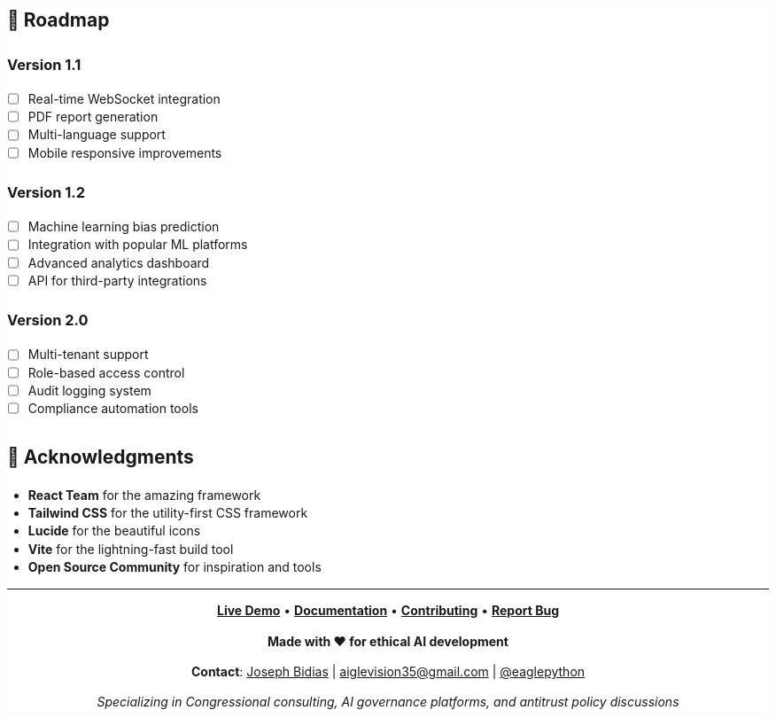 ## 🎯 Roadmap

### Version 1.1
- [ ] Real-time WebSocket integration
- [ ] PDF report generation
- [ ] Multi-language support
- [ ] Mobile responsive improvements

### Version 1.2
- [ ] Machine learning bias prediction
- [ ] Integration with popular ML platforms
- [ ] Advanced analytics dashboard
- [ ] API for third-party integrations

### Version 2.0
- [ ] Multi-tenant support
- [ ] Role-based access control
- [ ] Audit logging system
- [ ] Compliance automation tools

## 🙏 Acknowledgments

- **React Team** for the amazing framework
- **Tailwind CSS** for the utility-first CSS framework
- **Lucide** for the beautiful icons
- **Vite** for the lightning-fast build tool
- **Open Source Community** for inspiration and tools

---

<div align="center">

**[Live Demo](https://eaglepython.github.io/ai-ethics-monitoring-dashboard/)** • **[Documentation](docs/)** • **[Contributing](docs/CONTRIBUTING.md)** • **[Report Bug](https://github.com/eaglepython/ai-ethics-monitoring-dashboard/issues)**

**Made with ❤️ for ethical AI development**

**Contact**: [Joseph Bidias](https://linkedin.com/in/joseph-bidias) | [aiglevision35@gmail.com](mailto:aiglevision35@gmail.com) | [@eaglepython](https://github.com/eaglepython)

*Specializing in Congressional consulting, AI governance platforms, and antitrust policy discussions*

</div>
